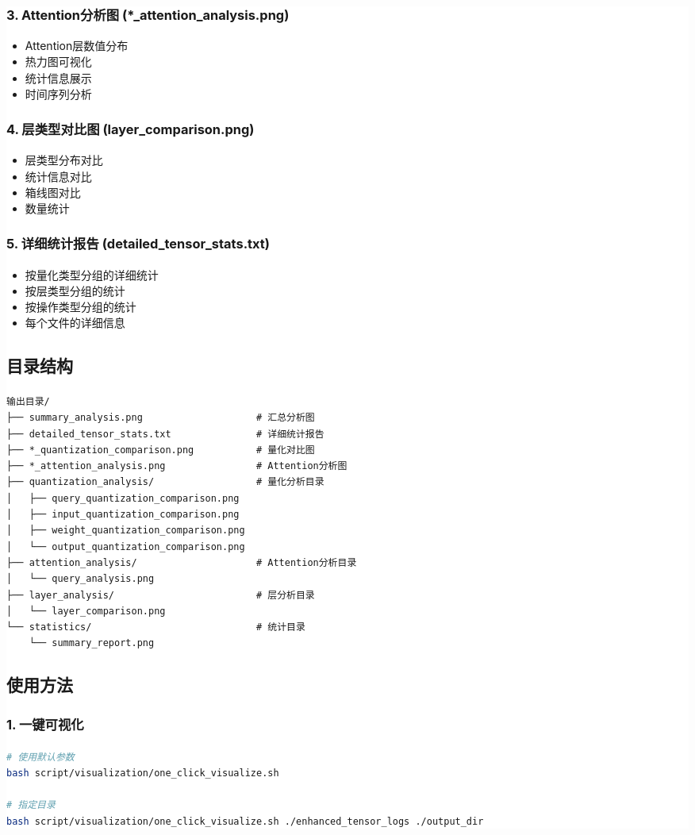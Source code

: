 ### 3. Attention分析图 (*_attention_analysis.png)
- Attention层数值分布
- 热力图可视化
- 统计信息展示
- 时间序列分析

### 4. 层类型对比图 (layer_comparison.png)
- 层类型分布对比
- 统计信息对比
- 箱线图对比
- 数量统计

### 5. 详细统计报告 (detailed_tensor_stats.txt)
- 按量化类型分组的详细统计
- 按层类型分组的统计
- 按操作类型分组的统计
- 每个文件的详细信息

## 目录结构

```
输出目录/
├── summary_analysis.png                    # 汇总分析图
├── detailed_tensor_stats.txt               # 详细统计报告
├── *_quantization_comparison.png           # 量化对比图
├── *_attention_analysis.png                # Attention分析图
├── quantization_analysis/                  # 量化分析目录
│   ├── query_quantization_comparison.png
│   ├── input_quantization_comparison.png
│   ├── weight_quantization_comparison.png
│   └── output_quantization_comparison.png
├── attention_analysis/                     # Attention分析目录
│   └── query_analysis.png
├── layer_analysis/                         # 层分析目录
│   └── layer_comparison.png
└── statistics/                             # 统计目录
    └── summary_report.png
```

## 使用方法

### 1. 一键可视化
```bash
# 使用默认参数
bash script/visualization/one_click_visualize.sh

# 指定目录
bash script/visualization/one_click_visualize.sh ./enhanced_tensor_logs ./output_dir
```
